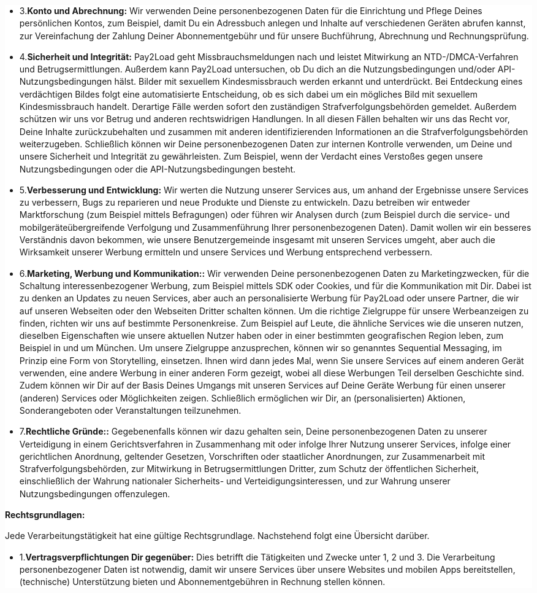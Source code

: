 - 3.**Konto und Abrechnung:** Wir verwenden Deine personenbezogenen Daten für die Einrichtung und Pflege Deines persönlichen Kontos, zum Beispiel, damit Du ein Adressbuch anlegen und Inhalte auf verschiedenen Geräten abrufen kannst, zur Vereinfachung der Zahlung Deiner Abonnementgebühr und für unsere Buchführung, Abrechnung und Rechnungsprüfung.

- 4.**Sicherheit und Integrität:** Pay2Load geht Missbrauchsmeldungen nach und leistet Mitwirkung an NTD-/DMCA-Verfahren und Betrugsermittlungen. Außerdem kann Pay2Load untersuchen, ob Du dich an die Nutzungsbedingungen und/oder API-Nutzungsbedingungen hälst. Bilder mit sexuellem Kindesmissbrauch werden erkannt und unterdrückt. Bei Entdeckung eines verdächtigen Bildes folgt eine automatisierte Entscheidung, ob es sich dabei um ein mögliches Bild mit sexuellem Kindesmissbrauch handelt. Derartige Fälle werden sofort den zuständigen Strafverfolgungsbehörden gemeldet. Außerdem schützen wir uns vor Betrug und anderen rechtswidrigen Handlungen. In all diesen Fällen behalten wir uns das Recht vor, Deine Inhalte zurückzubehalten und zusammen mit anderen identifizierenden Informationen an die Strafverfolgungsbehörden weiterzugeben. Schließlich können wir Deine personenbezogenen Daten zur internen Kontrolle verwenden, um Deine und unsere Sicherheit und Integrität zu gewährleisten. Zum Beispiel, wenn der Verdacht eines Verstoßes gegen unsere Nutzungsbedingungen oder die API-Nutzungsbedingungen besteht.

- 5.**Verbesserung und Entwicklung:** Wir werten die Nutzung unserer Services aus, um anhand der Ergebnisse unsere Services zu verbessern, Bugs zu reparieren und neue Produkte und Dienste zu entwickeln. Dazu betreiben wir entweder Marktforschung (zum Beispiel mittels Befragungen) oder führen wir Analysen durch (zum Beispiel durch die service- und mobilgeräteübergreifende Verfolgung und Zusammenführung Ihrer personenbezogenen Daten). Damit wollen wir ein besseres Verständnis davon bekommen, wie unsere Benutzergemeinde insgesamt mit unseren Services umgeht, aber auch die Wirksamkeit unserer Werbung ermitteln und unsere Services und Werbung entsprechend verbessern.

- 6.**Marketing, Werbung und Kommunikation::** Wir verwenden Deine personenbezogenen Daten zu Marketingzwecken, für die Schaltung interessenbezogener Werbung, zum Beispiel mittels SDK oder Cookies, und für die Kommunikation mit Dir. Dabei ist zu denken an Updates zu neuen Services, aber auch an personalisierte Werbung für Pay2Load oder unsere Partner, die wir auf unseren Webseiten oder den Webseiten Dritter schalten können. Um die richtige Zielgruppe für unsere Werbeanzeigen zu finden, richten wir uns auf bestimmte Personenkreise. Zum Beispiel auf Leute, die ähnliche Services wie die unseren nutzen, dieselben Eigenschaften wie unsere aktuellen Nutzer haben oder in einer bestimmten geografischen Region leben, zum Beispiel in und um München. Um unsere Zielgruppe anzusprechen, können wir so genanntes Sequential Messaging, im Prinzip eine Form von Storytelling, einsetzen. Ihnen wird dann jedes Mal, wenn Sie unsere Services auf einem anderen Gerät verwenden, eine andere Werbung in einer anderen Form gezeigt, wobei all diese Werbungen Teil derselben Geschichte sind. Zudem können wir Dir auf der Basis Deines Umgangs mit unseren Services auf Deine Geräte Werbung für einen unserer (anderen) Services oder Möglichkeiten zeigen. Schließlich ermöglichen wir Dir, an (personalisierten) Aktionen, Sonderangeboten oder Veranstaltungen teilzunehmen.

- 7.**Rechtliche Gründe::** Gegebenenfalls können wir dazu gehalten sein, Deine personenbezogenen Daten zu unserer Verteidigung in einem Gerichtsverfahren in Zusammenhang mit oder infolge Ihrer Nutzung unserer Services, infolge einer gerichtlichen Anordnung, geltender Gesetzen, Vorschriften oder staatlicher Anordnungen, zur Zusammenarbeit mit Strafverfolgungsbehörden, zur Mitwirkung in Betrugsermittlungen Dritter, zum Schutz der öffentlichen Sicherheit, einschließlich der Wahrung nationaler Sicherheits- und Verteidigungsinteressen, und zur Wahrung unserer Nutzungsbedingungen offenzulegen.

**Rechtsgrundlagen:** 

Jede Verarbeitungstätigkeit hat eine gültige Rechtsgrundlage. Nachstehend folgt eine Übersicht darüber.

- 1.**Vertragsverpflichtungen Dir gegenüber:** Dies betrifft die Tätigkeiten und Zwecke unter 1, 2 und 3. Die Verarbeitung personenbezogener Daten ist notwendig, damit wir unsere Services über unsere Websites und mobilen Apps bereitstellen, (technische) Unterstützung bieten und Abonnementgebühren in Rechnung stellen können.
